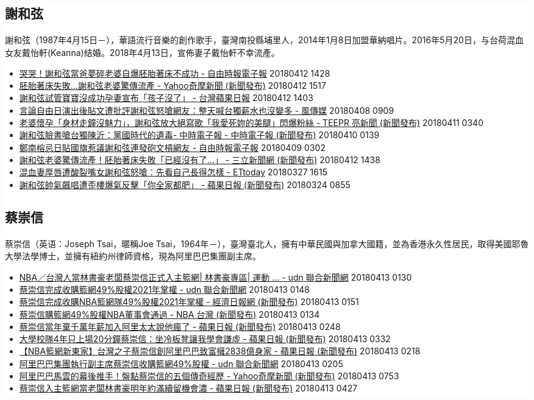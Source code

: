 ## 謝和弦

謝和弦（1987年4月15日－），華語流行音樂的創作歌手，臺灣南投縣埔里人，2014年1月8日加盟華納唱片。2016年5月20日，与台荷混血女友戴怡軒(Keanna)结婚。2018年4月13日，宣佈妻子戴怡軒不幸流產。
- [哭哭！謝和弦當爸夢碎老婆自爆胚胎著床不成功 - 自由時報電子報](http://ent.ltn.com.tw/news/breakingnews/2393900 "哭哭！謝和弦當爸夢碎老婆自爆胚胎著床不成功 - 自由時報電子報") 20180412 1428
- [胚胎著床失敗…謝和弦老婆驚傳流產 - Yahoo奇摩新聞 (新聞發布)](https://tw.news.yahoo.com/%E8%83%9A%E8%83%8E%E8%91%97%E5%BA%8A%E5%A4%B1%E6%95%97-%E8%AC%9D%E5%92%8C%E5%BC%A6%E8%80%81%E5%A9%86%E9%A9%9A%E5%82%B3%E6%B5%81%E7%94%A2-150539973.html "胚胎著床失敗…謝和弦老婆驚傳流產 - Yahoo奇摩新聞 (新聞發布)") 20180412 1517
- [謝和弦試管寶寶沒成功孕妻宣布「孩子沒了」 - 台灣蘋果日報](https://tw.news.appledaily.com/new/realtime/20180412/1333551/ "謝和弦試管寶寶沒成功孕妻宣布「孩子沒了」 - 台灣蘋果日報") 20180412 1403
- [言論自由日演出後貼文遭批評謝和弦怒嗆網友：整天喊台獨薪水也沒變多 - 風傳媒](http://www.storm.mg/article/421803 "言論自由日演出後貼文遭批評謝和弦怒嗆網友：整天喊台獨薪水也沒變多 - 風傳媒") 20180408 0909
- [老婆懷孕「身材走鐘沒魅力」，謝和弦放大絕寫歌「我愛死妳的美腿」閃爆粉絲 - TEEPR 亮新聞 (新聞發布)](https://www.teepr.com/942913/amichen/%E8%AC%9D%E5%92%8C%E5%BC%A6-2/ "老婆懷孕「身材走鐘沒魅力」，謝和弦放大絕寫歌「我愛死妳的美腿」閃爆粉絲 - TEEPR 亮新聞 (新聞發布)") 20180411 0340
- [謝和弦臉書嗆台獨陳沂：黨國時代的遺毒- 中時電子報 - 中時電子報 (新聞發布)](http://www.chinatimes.com/realtimenews/20180410001575-260404 "謝和弦臉書嗆台獨陳沂：黨國時代的遺毒- 中時電子報 - 中時電子報 (新聞發布)") 20180410 0139
- [鄭南榕忌日貼國旗惹議謝和弦連發砲文槓網友 - 自由時報電子報](http://ent.ltn.com.tw/news/breakingnews/2389693 "鄭南榕忌日貼國旗惹議謝和弦連發砲文槓網友 - 自由時報電子報") 20180409 0302
- [謝和弦老婆驚傳流產！胚胎著床失敗「已經沒有了…」 - 三立新聞網 (新聞發布)](http://www.setn.com/e/news.aspx?newsid=368055 "謝和弦老婆驚傳流產！胚胎著床失敗「已經沒有了…」 - 三立新聞網 (新聞發布)") 20180412 1438
- [混血妻厚唇遭酸裂嘴女謝和弦怒嗆：先看自己長得怎樣 - ETtoday](https://star.ettoday.net/news/1139106 "混血妻厚唇遭酸裂嘴女謝和弦怒嗆：先看自己長得怎樣 - ETtoday") 20180327 1615
- [謝和弦帥氣飆唱遭歪樓爆氣反擊「你全家都肥」 - 蘋果日報 (新聞發布)](https://tw.appledaily.com/new/realtime/20180324/1321297/ "謝和弦帥氣飆唱遭歪樓爆氣反擊「你全家都肥」 - 蘋果日報 (新聞發布)") 20180324 0855

## 蔡崇信

蔡崇信（英语：Joseph Tsai，暱稱Joe Tsai，1964年－），臺灣臺北人，擁有中華民國與加拿大國籍，並為香港永久性居民，取得美國耶魯大學法學博士，並擁有紐約州律師資格，現為阿里巴巴集團副主席。
- [NBA／台灣人當林書豪老闆蔡崇信正式入主籃網| 林書豪專區| 運動 ... - udn 聯合新聞網](https://udn.com/news/story/7002/3084131 "NBA／台灣人當林書豪老闆蔡崇信正式入主籃網| 林書豪專區| 運動 ... - udn 聯合新聞網") 20180413 0130
- [蔡崇信完成收購籃網49%股權2021年掌權 - udn 聯合新聞網](https://udn.com/news/story/7002/3084244?from=udn-ch1_breaknews-1-cate7-news "蔡崇信完成收購籃網49%股權2021年掌權 - udn 聯合新聞網") 20180413 0148
- [蔡崇信完成收購NBA籃網隊49%股權2021年掌權 - 經濟日報網 (新聞發布)](https://money.udn.com/money/story/5641/3084244 "蔡崇信完成收購NBA籃網隊49%股權2021年掌權 - 經濟日報網 (新聞發布)") 20180413 0151
- [蔡崇信購籃網49%股權NBA董事會通過 - NBA 台灣 (新聞發布)](https://nba.udn.com/nba/story/6780/3084131 "蔡崇信購籃網49%股權NBA董事會通過 - NBA 台灣 (新聞發布)") 20180413 0134
- [蔡崇信當年棄千萬年薪加入阿里太太說他瘋了 - 蘋果日報 (新聞發布)](https://tw.appledaily.com/new/realtime/20180413/1333712/ "蔡崇信當年棄千萬年薪加入阿里太太說他瘋了 - 蘋果日報 (新聞發布)") 20180413 0248
- [大學校隊4年只上場20分鐘蔡崇信：坐冷板凳讓我學會謙虛 - 蘋果日報 (新聞發布)](https://tw.appledaily.com/new/realtime/20180413/1333699/ "大學校隊4年只上場20分鐘蔡崇信：坐冷板凳讓我學會謙虛 - 蘋果日報 (新聞發布)") 20180413 0332
- [【NBA籃網新東家】台灣之子蔡崇信創阿里巴巴致富擁2838億身家 - 蘋果日報 (新聞發布)](https://tw.appledaily.com/new/realtime/20180413/1333690/ "【NBA籃網新東家】台灣之子蔡崇信創阿里巴巴致富擁2838億身家 - 蘋果日報 (新聞發布)") 20180413 0218
- [阿里巴巴集團執行副主席蔡崇信收購籃網49%股權 - udn 聯合新聞網](https://udn.com/news/story/7002/3084262 "阿里巴巴集團執行副主席蔡崇信收購籃網49%股權 - udn 聯合新聞網") 20180413 0205
- [阿里巴巴馬雲的幕後推手！盤點蔡崇信的五個傳奇經歷 - Yahoo奇摩新聞 (新聞發布)](https://tw.news.yahoo.com/%E9%98%BF%E9%87%8C%E5%B7%B4%E5%B7%B4%E9%A6%AC%E9%9B%B2%E7%9A%84%E5%B9%95%E5%BE%8C%E6%8E%A8%E6%89%8B-%E7%9B%A4%E9%BB%9E%E8%94%A1%E5%B4%87%E4%BF%A1%E7%9A%84%E4%BA%94%E5%80%8B%E5%82%B3%E5%A5%87%E7%B6%93%E6%AD%B7-074500130.html "阿里巴巴馬雲的幕後推手！盤點蔡崇信的五個傳奇經歷 - Yahoo奇摩新聞 (新聞發布)") 20180413 0753
- [蔡崇信入主籃網當老闆林書豪明年約滿續留機會濃 - 蘋果日報 (新聞發布)](https://tw.sports.appledaily.com/realtime/20180413/1333720 "蔡崇信入主籃網當老闆林書豪明年約滿續留機會濃 - 蘋果日報 (新聞發布)") 20180413 0427
